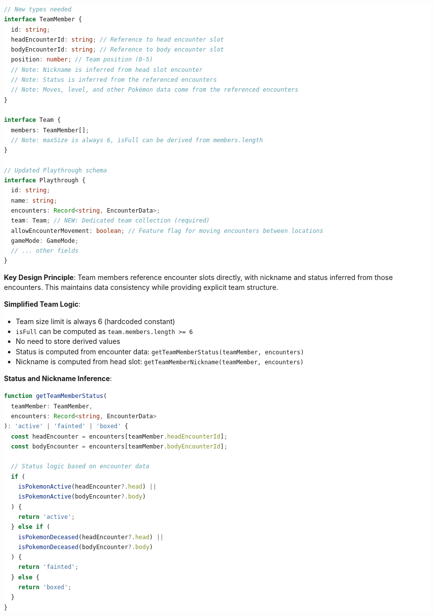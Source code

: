 ```typescript
// New types needed
interface TeamMember {
  id: string;
  headEncounterId: string; // Reference to head encounter slot
  bodyEncounterId: string; // Reference to body encounter slot
  position: number; // Team position (0-5)
  // Note: Nickname is inferred from head slot encounter
  // Note: Status is inferred from the referenced encounters
  // Note: Moves, level, and other Pokémon data come from the referenced encounters
}

interface Team {
  members: TeamMember[];
  // Note: maxSize is always 6, isFull can be derived from members.length
}

// Updated Playthrough schema
interface Playthrough {
  id: string;
  name: string;
  encounters: Record<string, EncounterData>;
  team: Team; // NEW: Dedicated team collection (required)
  allowEncounterMovement: boolean; // Feature flag for moving encounters between locations
  gameMode: GameMode;
  // ... other fields
}
```

**Key Design Principle**: Team members reference encounter slots directly, with nickname and status inferred from those encounters. This maintains data consistency while providing explicit team structure.

**Simplified Team Logic**:

- Team size limit is always 6 (hardcoded constant)
- `isFull` can be computed as `team.members.length >= 6`
- No need to store derived values
- Status is computed from encounter data: `getTeamMemberStatus(teamMember, encounters)`
- Nickname is computed from head slot: `getTeamMemberNickname(teamMember, encounters)`

**Status and Nickname Inference**:

```typescript
function getTeamMemberStatus(
  teamMember: TeamMember,
  encounters: Record<string, EncounterData>
): 'active' | 'fainted' | 'boxed' {
  const headEncounter = encounters[teamMember.headEncounterId];
  const bodyEncounter = encounters[teamMember.bodyEncounterId];

  // Status logic based on encounter data
  if (
    isPokemonActive(headEncounter?.head) ||
    isPokemonActive(bodyEncounter?.body)
  ) {
    return 'active';
  } else if (
    isPokemonDeceased(headEncounter?.head) ||
    isPokemonDeceased(bodyEncounter?.body)
  ) {
    return 'fainted';
  } else {
    return 'boxed';
  }
}
```